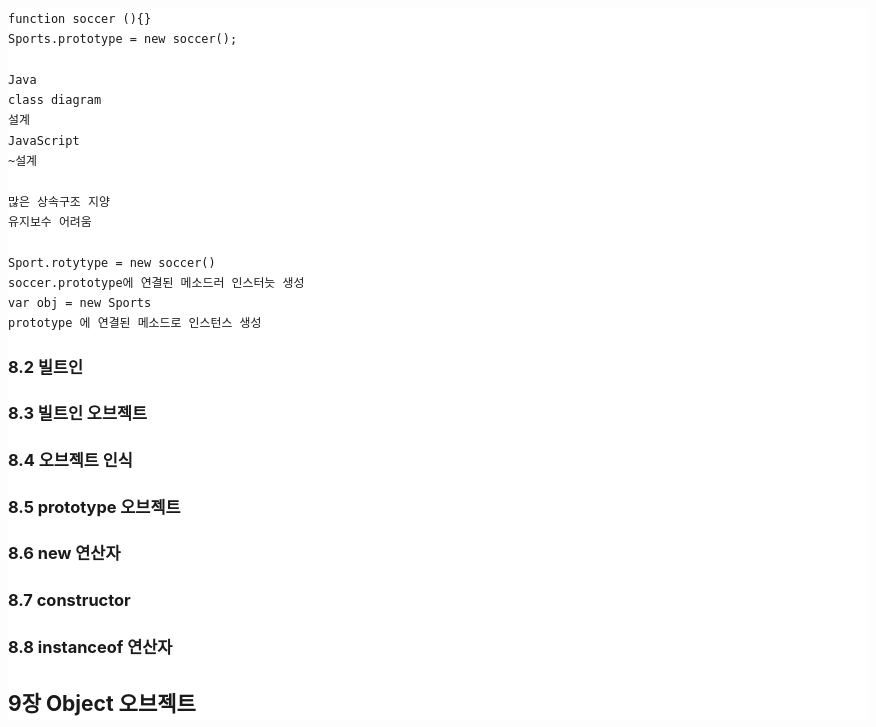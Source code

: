 ```
function soccer (){}
Sports.prototype = new soccer();

Java
class diagram
설계
JavaScript
~설계

많은 상속구조 지양
유지보수 어려움

Sport.rotytype = new soccer()
soccer.prototype에 연결된 메소드러 인스터늣 생성
var obj = new Sports
prototype 에 연결된 메소드로 인스턴스 생성
```

### 8.2 빌트인 
```

```
### 8.3 빌트인 오브젝트 
```

```
### 8.4 오브젝트 인식 
```

```
### 8.5 prototype 오브젝트 
```

```
### 8.6 new 연산자 
```

```
### 8.7 constructor 
```

```
### 8.8 instanceof 연산자 
```

```
## 9장 Object 오브젝트
